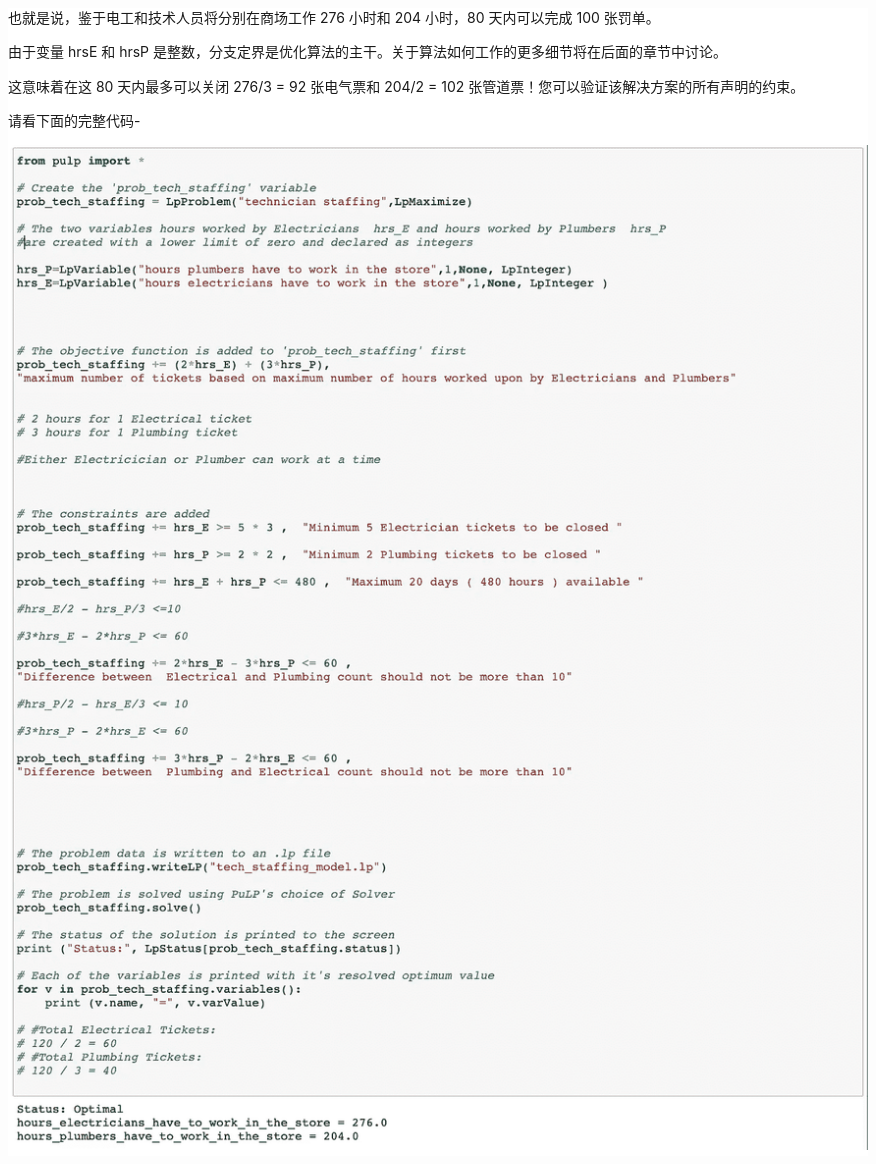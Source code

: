 也就是说，鉴于电工和技术人员将分别在商场工作 276 小时和 204 小时，80 天内可以完成 100 张罚单。

由于变量 hrsE 和 hrsP 是整数，分支定界是优化算法的主干。关于算法如何工作的更多细节将在后面的章节中讨论。

这意味着在这 80 天内最多可以关闭 276/3 = 92 张电气票和 204/2 = 102 张管道票！您可以验证该解决方案的所有声明的约束。

请看下面的完整代码-

![](img/52a0f75daebdecd012a18de7b3aab235.png)
